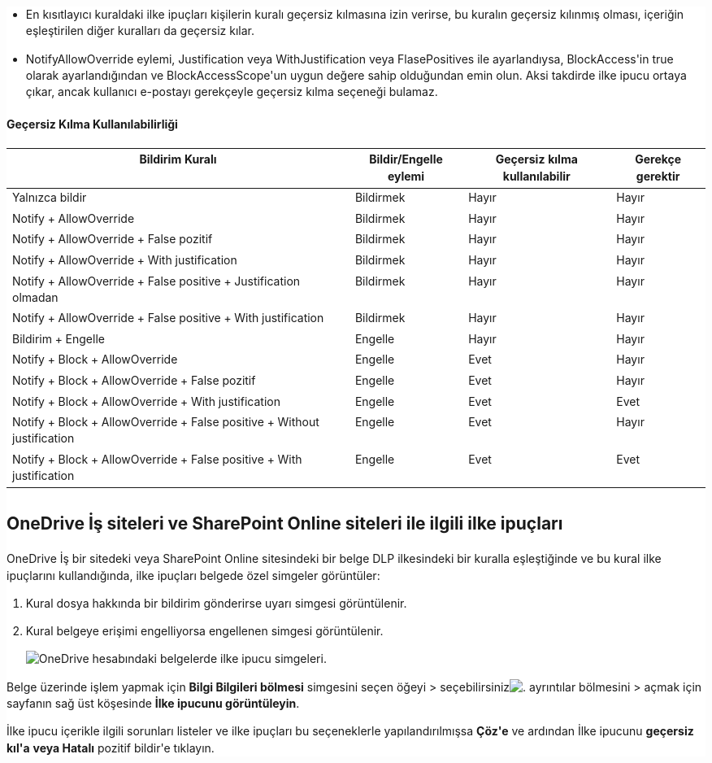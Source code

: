 - En kısıtlayıcı kuraldaki ilke ipuçları kişilerin kuralı geçersiz kılmasına izin verirse, bu kuralın geçersiz kılınmış olması, içeriğin eşleştirilen diğer kuralları da geçersiz kılar.

- NotifyAllowOverride eylemi, Justification veya WithJustification veya FlasePositives ile ayarlandıysa, BlockAccess'in true olarak ayarlandığından ve BlockAccessScope'un uygun değere sahip olduğundan emin olun. Aksi takdirde ilke ipucu ortaya çıkar, ancak kullanıcı e-postayı gerekçeyle geçersiz kılma seçeneği bulamaz.

#### <a name="availability-of-override"></a>Geçersiz Kılma Kullanılabilirliği

|Bildirim Kuralı |Bildir/Engelle eylemi  |Geçersiz kılma kullanılabilir  |Gerekçe gerektir  |
|---------|---------|---------|---------|
|Yalnızca bildir     |Bildirmek         |Hayır         |Hayır         |
|Notify + AllowOverride     |Bildirmek         |Hayır         |Hayır         |
|Notify + AllowOverride + False pozitif     |Bildirmek         |Hayır         |Hayır         |
|Notify + AllowOverride + With justification     |Bildirmek         |Hayır         |Hayır         |
|Notify + AllowOverride + False positive + Justification olmadan    |Bildirmek         |Hayır         |Hayır         |
|Notify + AllowOverride + False positive + With justification     |Bildirmek         |Hayır         |Hayır         |
|Bildirim + Engelle     |Engelle         |Hayır         |Hayır         |
|Notify + Block + AllowOverride     |Engelle         |Evet         |Hayır         |
|Notify + Block + AllowOverride + False pozitif     |Engelle         |Evet         |Hayır         |
|Notify + Block + AllowOverride + With justification     |Engelle         |Evet         |Evet         |
|Notify + Block + AllowOverride + False positive + Without justification     |Engelle         |Evet         |Hayır         |
|Notify + Block + AllowOverride + False positive + With justification     |Engelle         |Evet         |Evet         |


## <a name="policy-tips-on-onedrive-for-business-sites-and-sharepoint-online-sites"></a>OneDrive İş siteleri ve SharePoint Online siteleri ile ilgili ilke ipuçları

OneDrive İş bir sitedeki veya SharePoint Online sitesindeki bir belge DLP ilkesindeki bir kuralla eşleştiğinde ve bu kural ilke ipuçlarını kullandığında, ilke ipuçları belgede özel simgeler görüntüler:

1. Kural dosya hakkında bir bildirim gönderirse uyarı simgesi görüntülenir.

2. Kural belgeye erişimi engelliyorsa engellenen simgesi görüntülenir.

   ![OneDrive hesabındaki belgelerde ilke ipucu simgeleri.](../media/d3e9f772-03f9-4d28-82f8-3064784332a2.png)

Belge üzerinde işlem yapmak için **Bilgi Bilgileri bölmesi** simgesini seçen öğeyi \> seçebilirsiniz![.](../media/50b6d51b-92b4-4c5f-bb4b-4ca2d4aa3d04.png) ayrıntılar bölmesini \> açmak için sayfanın sağ üst köşesinde **İlke ipucunu görüntüleyin**.

İlke ipucu içerikle ilgili sorunları listeler ve ilke ipuçları bu seçeneklerle yapılandırılmışsa **Çöz'e** ve ardından İlke ipucunu **geçersiz kıl'a** **veya Hatalı** pozitif bildir'e tıklayın.
